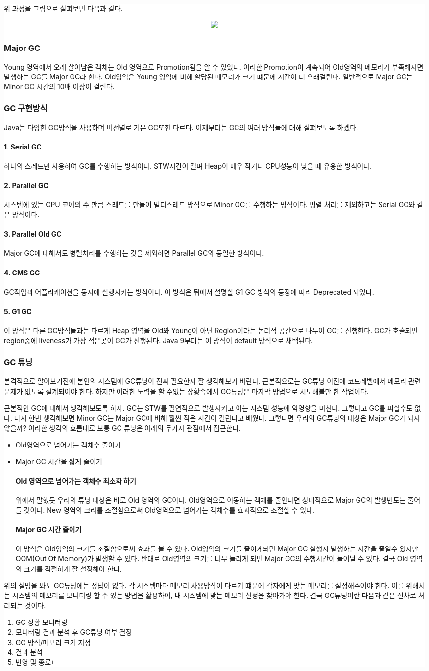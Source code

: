 위 과정을 그림으로 살펴보면 다음과 같다.

<center><img src="/post_images/gc/minor_gc.png"></center>

### **Major GC**
Young 영역에서 오래 살아남은 객체는 Old 영역으로 Promotion됨을 알 수 있었다. 이러한 Promotion이 계속되어 Old영역의 메모리가 부족해지면 발생하는 GC를 Major GC라 한다. Old영역은 Young 영역에 비해 할당된 메모리가 크기 떄문에 시간이 더 오래걸린다. 일반적으로 Major GC는 Minor GC 시간의 10배 이상이 걸린다.

### **GC 구현방식**
Java는 다양한 GC방식을 사용하며 버전별로 기본 GC또한 다르다. 이제부터는 GC의 여러 방식들에 대해 살펴보도록 하겠다.

  #### 1. Serial GC
  하나의 스레드만 사용하여 GC를 수행하는 방식이다. STW시간이 길며 Heap이 매우 작거나 CPU성능이 낮을 떄 유용한 방식이다.

  #### 2. Parallel GC
  시스템에 있는 CPU 코어의 수 만큼 스레드를 만들어 멀티스레드 방식으로 Minor GC를 수행하는 방식이다. 병렬 처리를 제외하고는 Serial GC와 같은 방식이다.

  #### 3. Parallel Old GC
  Major GC에 대해서도 병렬처리를 수행하는 것을 제외하면 Parallel GC와 동일한 방식이다.

  #### 4. CMS GC
  GC작업꽈 어플리케이션을 동시에 실행시키는 방식이다. 이 방식은 뒤에서 설명할 G1 GC 방식의 등장에 따라 Deprecated 되었다.
  
  #### 5. G1 GC
  이 방식은 다른 GC방식들과는 다르게 Heap 영역을 Old와 Young이 아닌 Region이라는 논리적 공간으로 나누어 GC를 진행한다. GC가 호출되면 region중에 liveness가 가장 적은곳이 GC가 진행된다. Java 9부터는 이 방식이 default 방식으로 채택된다.
  
### **GC 튜닝**
본격적으로 알아보기전에 본인의 시스템에 GC튜닝이 진짜 필요한지 잘 생각해보기 바란다. 근본적으로는 GC튜닝 이전에 코드레벨에서 메모리 관련 문제가 없도록 설계되어야 한다. 하지만 이러한 노력을 할 수없는 상황속에서 GC튜닝은 마지막 방법으로 시도해볼만 한 작업이다.

근본적인 GC에 대해서 생각해보도록 하자. GC는 STW를 필연적으로 발생시키고 이는 시스템 성능에 악영향을 미친다. 그렇다고 GC를 피할수도 없다. 다시 한번 생각해보면 Minor GC는 Major GC에 비해 훨씬 적은 시간이 걸린다고 배웠다. 그렇다면 우리의 GC튜닝의 대상은 Major GC가 되지않을까? 이러한 생각의 흐름대로 보통 GC 튜닝은 아래의 두가지 관점에서 접근한다.

- Old영역으로 넘어가는 객체수 줄이기
- Major GC 시간을 짧게 줄이기

  #### Old 영역으로 넘어가는 객체수 최소화 하기
  위에서 말했듯 우리의 튜닝 대상은 바로 Old 영역의 GC이다. Old영역으로 이동하는 객체를 줄인다면 상대적으로 Major GC의 발생빈도는 줄어들 것이다. New 영역의 크리를 조절함으로써 Old영역으로 넘어가는 객체수를 효과적으로 조절할 수 있다.

  #### Major GC 시간 줄이기
  이 방식은 Old영역의 크기를 조절함으로써 효과를 볼 수 있다. Old영역의 크기를 줄이게되면 Major GC 실행시 발생하는 시간을 줄일수 있지만 OOM(Out Of Memory)가 발생할 수 있다. 반대로 Old영역의 크기를 너무 늘리게 되면 Major GC의 수행시간이 늘어날 수 있다. 결국 Old 영역의 크기를 적절하게 잘 설정해야 한다.

위의 설명을 봐도 GC튜닝에는 정답이 없다. 각 시스템마다 메모리 사용방식이 다르기 떄문에 각자에게 맞는 메모리를 설정해주어야 한다. 이를 위해서는 시스템의 메모리를 모니터링 할 수 있는 방법을 활용하여, 내 시스템에 맞는 메모리 설정을 찾아가야 한다. 결국 GC튜닝이란 다음과 같은 절차로 처리되는 것이다.

  1. GC 상황 모니터링
  2. 모니터링 결과 분석 후 GC튜닝 여부 결정
  3. GC 방식/메모리 크기 지정
  4. 결과 분석
  5. 반영 및 종료ㄴ
